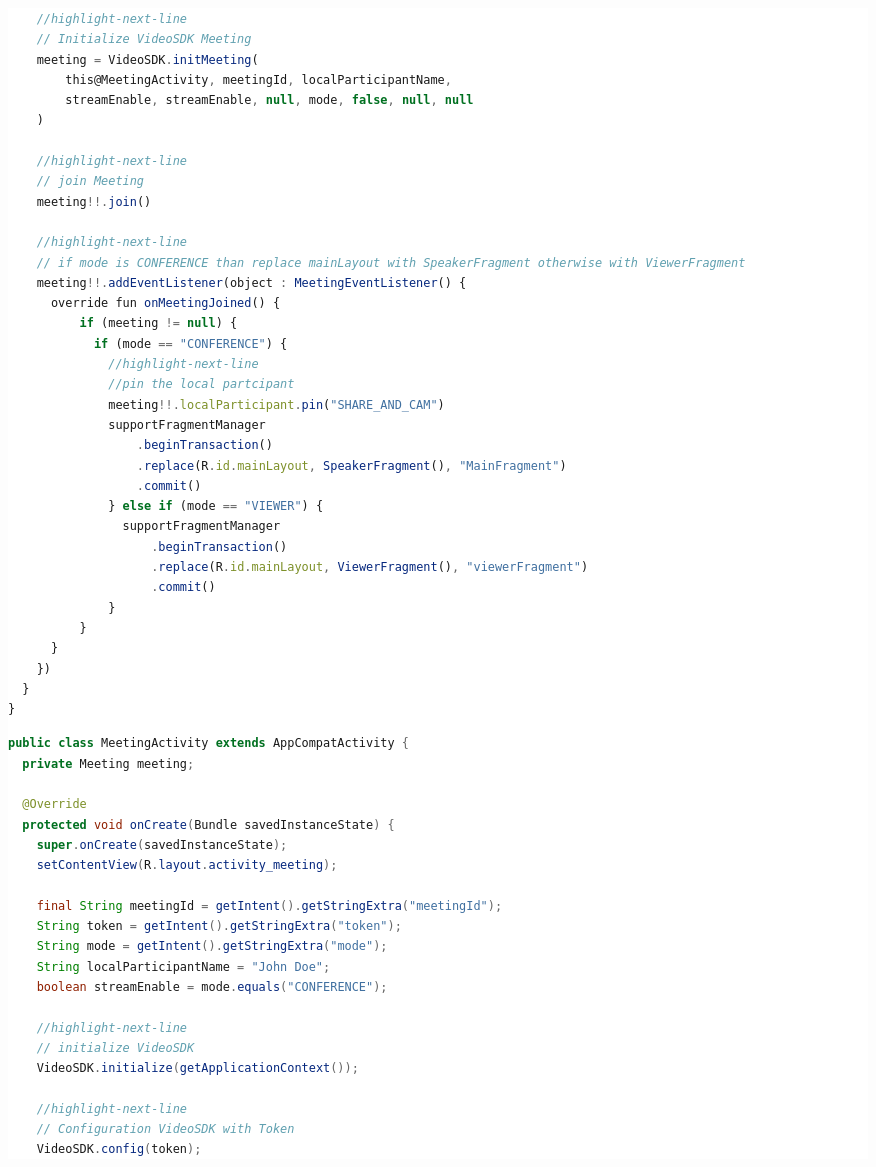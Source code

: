 ```js title="MeetingActivity.kt"
    //highlight-next-line
    // Initialize VideoSDK Meeting
    meeting = VideoSDK.initMeeting(
        this@MeetingActivity, meetingId, localParticipantName,
        streamEnable, streamEnable, null, mode, false, null, null
    )

    //highlight-next-line
    // join Meeting
    meeting!!.join()

    //highlight-next-line
    // if mode is CONFERENCE than replace mainLayout with SpeakerFragment otherwise with ViewerFragment
    meeting!!.addEventListener(object : MeetingEventListener() {
      override fun onMeetingJoined() {
          if (meeting != null) {
            if (mode == "CONFERENCE") {
              //highlight-next-line
              //pin the local partcipant
              meeting!!.localParticipant.pin("SHARE_AND_CAM")
              supportFragmentManager
                  .beginTransaction()
                  .replace(R.id.mainLayout, SpeakerFragment(), "MainFragment")
                  .commit()
              } else if (mode == "VIEWER") {
                supportFragmentManager
                    .beginTransaction()
                    .replace(R.id.mainLayout, ViewerFragment(), "viewerFragment")
                    .commit()
              }
          }
      }
    })
  }
}
```

</TabItem>

<TabItem value="Java">

```java title="MeetingActivity.java"
public class MeetingActivity extends AppCompatActivity {
  private Meeting meeting;

  @Override
  protected void onCreate(Bundle savedInstanceState) {
    super.onCreate(savedInstanceState);
    setContentView(R.layout.activity_meeting);

    final String meetingId = getIntent().getStringExtra("meetingId");
    String token = getIntent().getStringExtra("token");
    String mode = getIntent().getStringExtra("mode");
    String localParticipantName = "John Doe";
    boolean streamEnable = mode.equals("CONFERENCE");

    //highlight-next-line
    // initialize VideoSDK
    VideoSDK.initialize(getApplicationContext());

    //highlight-next-line
    // Configuration VideoSDK with Token
    VideoSDK.config(token);
```